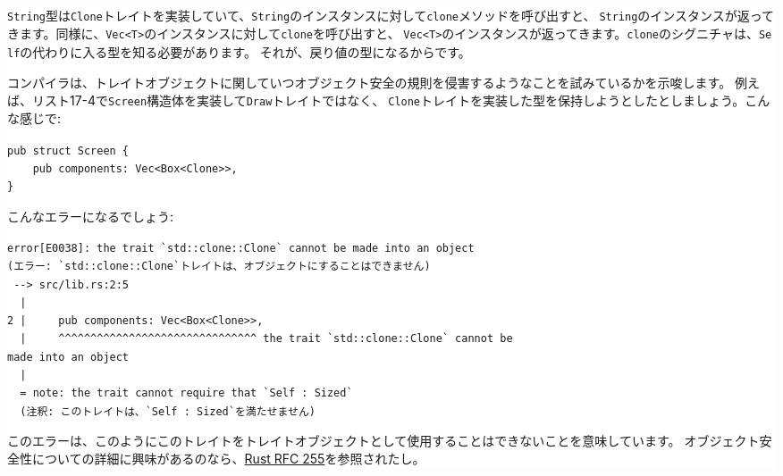 

`String`型は`Clone`トレイトを実装していて、`String`のインスタンスに対して`clone`メソッドを呼び出すと、
`String`のインスタンスが返ってきます。同様に、`Vec<T>`のインスタンスに対して`clone`を呼び出すと、
`Vec<T>`のインスタンスが返ってきます。`clone`のシグニチャは、`Self`の代わりに入る型を知る必要があります。
それが、戻り値の型になるからです。



コンパイラは、トレイトオブジェクトに関していつオブジェクト安全の規則を侵害するようなことを試みているかを示唆します。
例えば、リスト17-4で`Screen`構造体を実装して`Draw`トレイトではなく、
`Clone`トレイトを実装した型を保持しようとしたとしましょう。こんな感じで:

```rust,ignore
pub struct Screen {
    pub components: Vec<Box<Clone>>,
}
```



こんなエラーになるでしょう:

```text
error[E0038]: the trait `std::clone::Clone` cannot be made into an object
(エラー: `std::clone::Clone`トレイトは、オブジェクトにすることはできません)
 --> src/lib.rs:2:5
  |
2 |     pub components: Vec<Box<Clone>>,
  |     ^^^^^^^^^^^^^^^^^^^^^^^^^^^^^^^ the trait `std::clone::Clone` cannot be
made into an object
  |
  = note: the trait cannot require that `Self : Sized`
  (注釈: このトレイトは、`Self : Sized`を満たせません)
```



このエラーは、このようにこのトレイトをトレイトオブジェクトとして使用することはできないことを意味しています。
オブジェクト安全性についての詳細に興味があるのなら、[Rust RFC 255]を参照されたし。

[Rust RFC 255]: https://github.com/rust-lang/rfcs/blob/master/text/0255-object-safety.md
